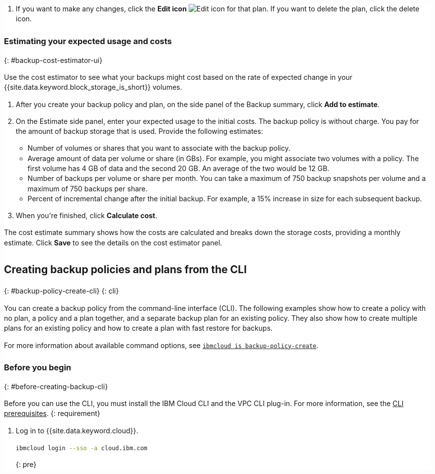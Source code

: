    
1. If you want to make any changes, click the **Edit icon** ![Edit icon](../icons/edit-tagging.svg "Edit") for that plan. If you want to delete the plan, click the delete icon.

### Estimating your expected usage and costs
{: #backup-cost-estimator-ui}

Use the cost estimator to see what your backups might cost based on the rate of expected change in your {{site.data.keyword.block_storage_is_short}} volumes.

1. After you create your backup policy and plan, on the side panel of the Backup summary, click **Add to estimate**.

2. On the Estimate side panel, enter your expected usage to the initial costs. The backup policy is without charge. You pay for the amount of backup storage that is used. Provide the following estimates:

   * Number of volumes or shares that you want to associate with the backup policy.
   * Average amount of data per volume or share (in GBs). For example, you might associate two volumes with a policy. The first volume has 4 GB of data and the second 20 GB. An average of the two would be 12 GB.
   * Number of backups per volume or share per month. You can take a maximum of 750 backup snapshots per volume and a maximum of 750 backups per share.
   * Percent of incremental change after the initial backup. For example, a 15% increase in size for each subsequent backup.

3. When you're finished, click **Calculate cost**.

The cost estimate summary shows how the costs are calculated and breaks down the storage costs, providing a monthly estimate. Click **Save** to see the details on the cost estimator panel.

## Creating backup policies and plans from the CLI
{: #backup-policy-create-cli}
{: cli}

You can create a backup policy from the command-line interface (CLI). The following examples show how to create a policy with no plan, a policy and a plan together, and a separate backup plan for an existing policy. They also show how to create multiple plans for an existing policy and how to create a plan with fast restore for backups.

For more information about available command options, see [`ibmcloud is backup-policy-create`](/docs/cli?topic=cli-vpc-reference#backup-policy-create).

### Before you begin
{: #before-creating-backup-cli}

Before you can use the CLI, you must install the IBM Cloud CLI and the VPC CLI plug-in. For more information, see the [CLI prerequisites](/docs/vpc?topic=vpc-set-up-environment#cli-prerequisites-setup).
{: requirement}

1. Log in to {{site.data.keyword.cloud}}.

   ```sh
   ibmcloud login --sso -a cloud.ibm.com
   ```
   {: pre}
